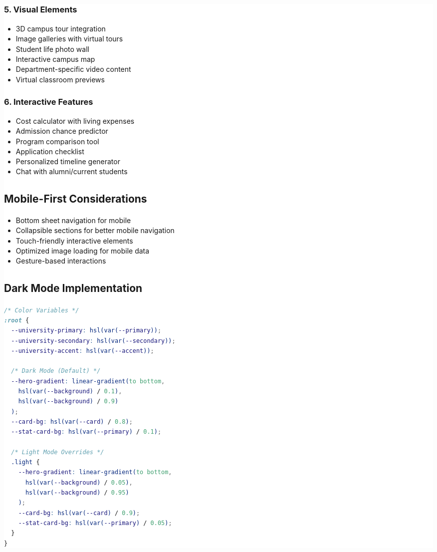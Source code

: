 ### 5. Visual Elements
- 3D campus tour integration
- Image galleries with virtual tours
- Student life photo wall
- Interactive campus map
- Department-specific video content
- Virtual classroom previews

### 6. Interactive Features
- Cost calculator with living expenses
- Admission chance predictor
- Program comparison tool
- Application checklist
- Personalized timeline generator
- Chat with alumni/current students

## Mobile-First Considerations
- Bottom sheet navigation for mobile
- Collapsible sections for better mobile navigation
- Touch-friendly interactive elements
- Optimized image loading for mobile data
- Gesture-based interactions

## Dark Mode Implementation
```css
/* Color Variables */
:root {
  --university-primary: hsl(var(--primary));
  --university-secondary: hsl(var(--secondary));
  --university-accent: hsl(var(--accent));
  
  /* Dark Mode (Default) */
  --hero-gradient: linear-gradient(to bottom, 
    hsl(var(--background) / 0.1),
    hsl(var(--background) / 0.9)
  );
  --card-bg: hsl(var(--card) / 0.8);
  --stat-card-bg: hsl(var(--primary) / 0.1);
  
  /* Light Mode Overrides */
  .light {
    --hero-gradient: linear-gradient(to bottom,
      hsl(var(--background) / 0.05),
      hsl(var(--background) / 0.95)
    );
    --card-bg: hsl(var(--card) / 0.9);
    --stat-card-bg: hsl(var(--primary) / 0.05);
  }
}
```
